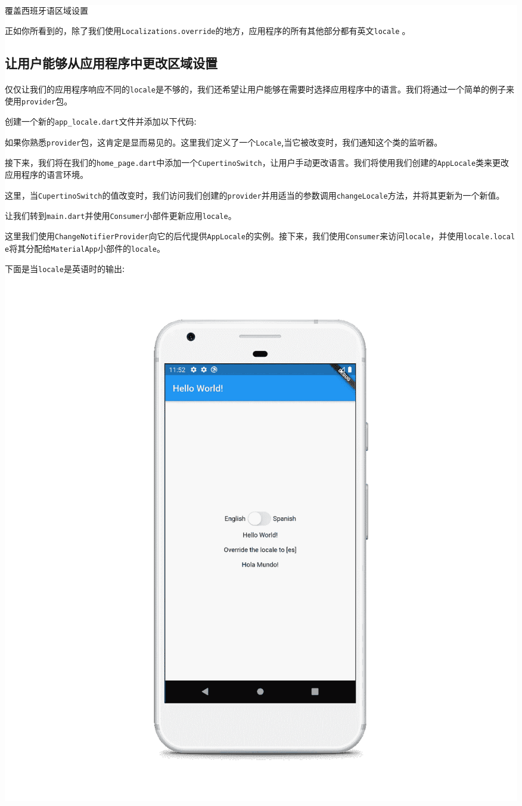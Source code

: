 覆盖西班牙语区域设置

正如你所看到的，除了我们使用`Localizations.override`的地方，应用程序的所有其他部分都有英文`locale` 。

## 让用户能够从应用程序中更改区域设置

仅仅让我们的应用程序响应不同的`locale`是不够的，我们还希望让用户能够在需要时选择应用程序中的语言。我们将通过一个简单的例子来使用`provider`包。

创建一个新的`app_locale.dart`文件并添加以下代码:

如果你熟悉`provider`包，这肯定是显而易见的。这里我们定义了一个`Locale`,当它被改变时，我们通知这个类的监听器。

接下来，我们将在我们的`home_page.dart`中添加一个`CupertinoSwitch`，让用户手动更改语言。我们将使用我们创建的`AppLocale`类来更改应用程序的语言环境。

这里，当`CupertinoSwitch`的值改变时，我们访问我们创建的`provider`并用适当的参数调用`changeLocale`方法，并将其更新为一个新值。

让我们转到`main.dart`并使用`Consumer`小部件更新应用`locale`。

这里我们使用`ChangeNotifierProvider`向它的后代提供`AppLocale`的实例。接下来，我们使用`Consumer`来访问`locale`，并使用`locale.locale`将其分配给`MaterialApp`小部件的`locale`。

下面是当`locale`是英语时的输出:

![](img/f66dea2a1af73f50378f73b25f207eae.png)